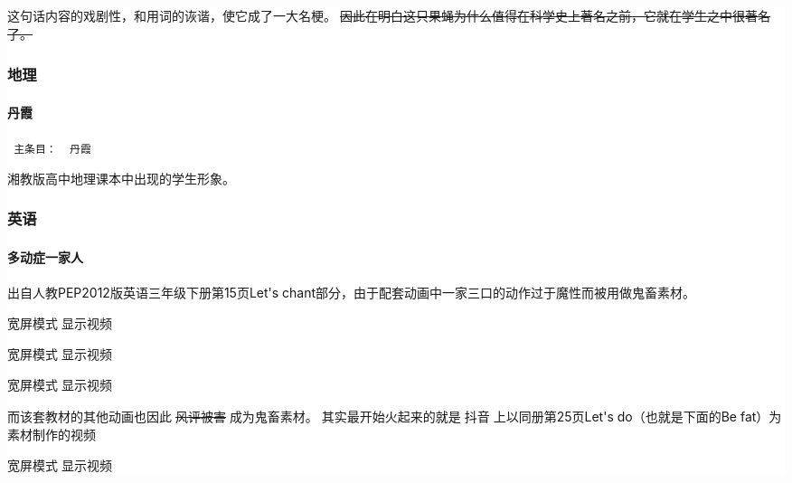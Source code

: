这句话内容的戏剧性，和用词的诙谐，使它成了一大名梗。 ~~因此在明白这只果蝇为什么值得在科学史上著名之前，它就在学生之中很著名了。~~

###  地理

####  丹霞

     主条目：  丹霞 

湘教版高中地理课本中出现的学生形象。

###  英语

####  多动症一家人

出自人教PEP2012版英语三年级下册第15页Let's chant部分，由于配套动画中一家三口的动作过于魔性而被用做鬼畜素材。

宽屏模式  显示视频

宽屏模式  显示视频

宽屏模式  显示视频

而该套教材的其他动画也因此 ~~风评被害~~ 成为鬼畜素材。  其实最开始火起来的就是  抖音  上以同册第25页Let's do（也就是下面的Be
fat）为素材制作的视频

宽屏模式  显示视频